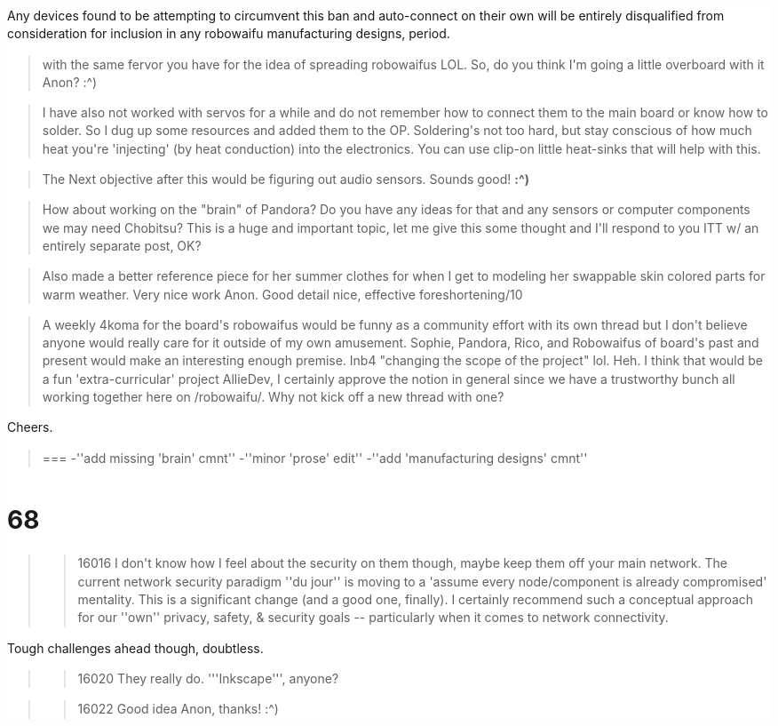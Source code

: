 Any devices found to be attempting to circumvent this ban and auto-connect on their own will be entirely disqualified from consideration for inclusion in any robowaifu manufacturing designs, period.

>with the same fervor you have for the idea of spreading robowaifus
LOL. So, do you think I'm going a little overboard with it Anon? :^)

>I have also not worked with servos for a while and do not remember how to connect them to the main board or know how to solder. So I dug up some resources and added them to the OP.
Soldering's not too hard, but stay conscious of how much heat you're 'injecting' (by heat conduction) into the electronics. You can use clip-on little heat-sinks that will help with this.

>The Next objective after this would be figuring out audio sensors.
Sounds good! **:^)**

>How about working on the "brain" of Pandora? 
>Do you have any ideas for that and any sensors or computer components we may need Chobitsu? 
This is a huge and important topic, let me give this some thought and I'll respond to you ITT w/ an entirely separate post, OK?

>Also made a better reference piece for her summer clothes for when I get to modeling her swappable skin colored parts for warm weather.
Very nice work Anon. Good detail
>nice, effective foreshortening/10

>A weekly 4koma for the board's robowaifus would be funny as a community effort with its own thread but I don't believe anyone would really care for it outside of my own amusement. Sophie, Pandora, Rico, and Robowaifus of board's past and present would make an interesting enough premise. Inb4 "changing the scope of the project" lol.
Heh. I think that would be a fun 'extra-curricular' project AllieDev, I certainly approve the notion in general since we have a trustworthy bunch all working together here on /robowaifu/. Why not kick off a new thread with one?

Cheers.

>===
-''add missing 'brain' cmnt''
-''minor 'prose' edit''
-''add 'manufacturing designs' cmnt''

# 68
>>16016
>I don't know how I feel about the security on them though, maybe keep them off your main network.
The current network security paradigm ''du jour'' is moving to a 'assume every node/component is already compromised' mentality. This is a significant change (and a good one, finally). I certainly recommend such a conceptual approach for our ''own'' privacy, safety, & security goals -- particularly when it comes to network connectivity.

Tough challenges ahead though, doubtless.

>>16020
They really do. '''Inkscape''', anyone?

>>16022
Good idea Anon, thanks! :^)
